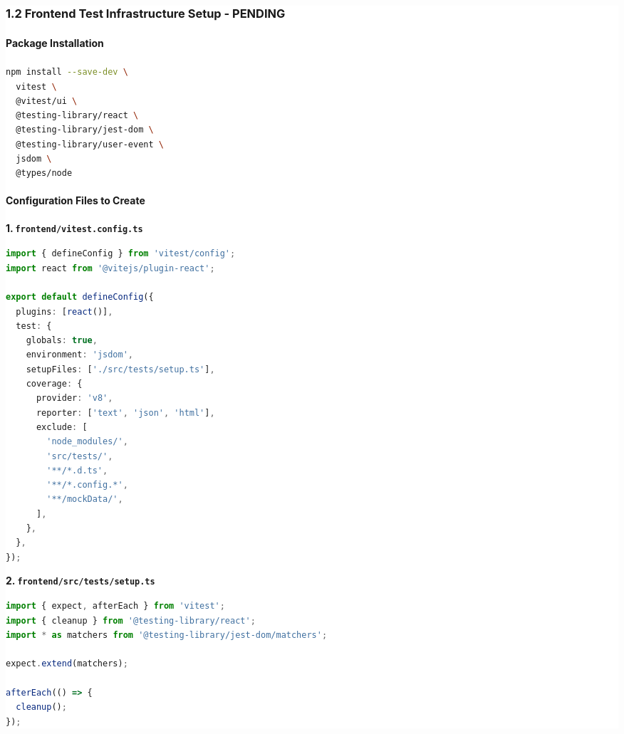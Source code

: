### 1.2 Frontend Test Infrastructure Setup - PENDING

#### Package Installation
```bash
npm install --save-dev \
  vitest \
  @vitest/ui \
  @testing-library/react \
  @testing-library/jest-dom \
  @testing-library/user-event \
  jsdom \
  @types/node
```

#### Configuration Files to Create

**1. `frontend/vitest.config.ts`**
```typescript
import { defineConfig } from 'vitest/config';
import react from '@vitejs/plugin-react';

export default defineConfig({
  plugins: [react()],
  test: {
    globals: true,
    environment: 'jsdom',
    setupFiles: ['./src/tests/setup.ts'],
    coverage: {
      provider: 'v8',
      reporter: ['text', 'json', 'html'],
      exclude: [
        'node_modules/',
        'src/tests/',
        '**/*.d.ts',
        '**/*.config.*',
        '**/mockData/',
      ],
    },
  },
});
```

**2. `frontend/src/tests/setup.ts`**
```typescript
import { expect, afterEach } from 'vitest';
import { cleanup } from '@testing-library/react';
import * as matchers from '@testing-library/jest-dom/matchers';

expect.extend(matchers);

afterEach(() => {
  cleanup();
});
```
